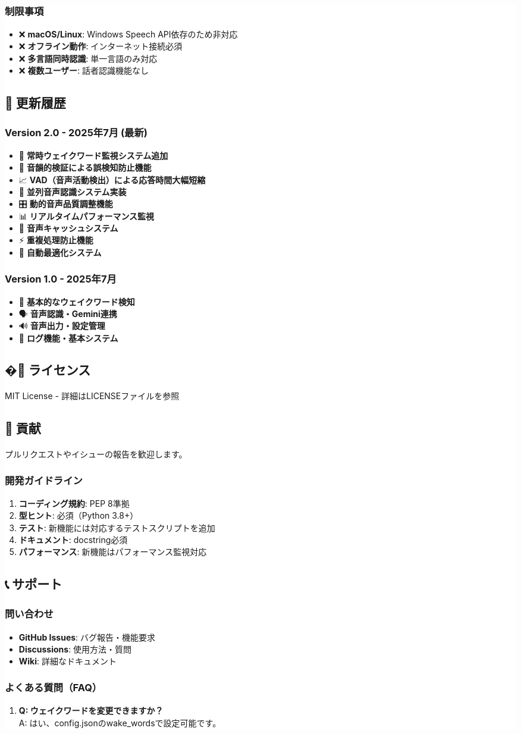 ### 制限事項
- ❌ **macOS/Linux**: Windows Speech API依存のため非対応
- ❌ **オフライン動作**: インターネット接続必須
- ❌ **多言語同時認識**: 単一言語のみ対応
- ❌ **複数ユーザー**: 話者認識機能なし

## 🔄 更新履歴

### Version 2.0 - 2025年7月 (最新)
- 🎯 **常時ウェイクワード監視システム追加**
- 🧠 **音韻的検証による誤検知防止機能**
- 📈 **VAD（音声活動検出）による応答時間大幅短縮**
- 🔄 **並列音声認識システム実装**
- 🎛️ **動的音声品質調整機能**
- 📊 **リアルタイムパフォーマンス監視**
- 🎵 **音声キャッシュシステム**
- ⚡ **重複処理防止機能**
- 🚀 **自動最適化システム**

### Version 1.0 - 2025年7月
- 🎤 **基本的なウェイクワード検知**
- 🗣️ **音声認識・Gemini連携**
- 🔊 **音声出力・設定管理**
- 📝 **ログ機能・基本システム**

## �📄 ライセンス

MIT License - 詳細はLICENSEファイルを参照

## 🤝 貢献

プルリクエストやイシューの報告を歓迎します。

### 開発ガイドライン
1. **コーディング規約**: PEP 8準拠
2. **型ヒント**: 必須（Python 3.8+）
3. **テスト**: 新機能には対応するテストスクリプトを追加
4. **ドキュメント**: docstring必須
5. **パフォーマンス**: 新機能はパフォーマンス監視対応

## 📞 サポート

### 問い合わせ
- **GitHub Issues**: バグ報告・機能要求
- **Discussions**: 使用方法・質問
- **Wiki**: 詳細なドキュメント

### よくある質問（FAQ）
1. **Q: ウェイクワードを変更できますか？**  
   A: はい、config.jsonのwake_wordsで設定可能です。
